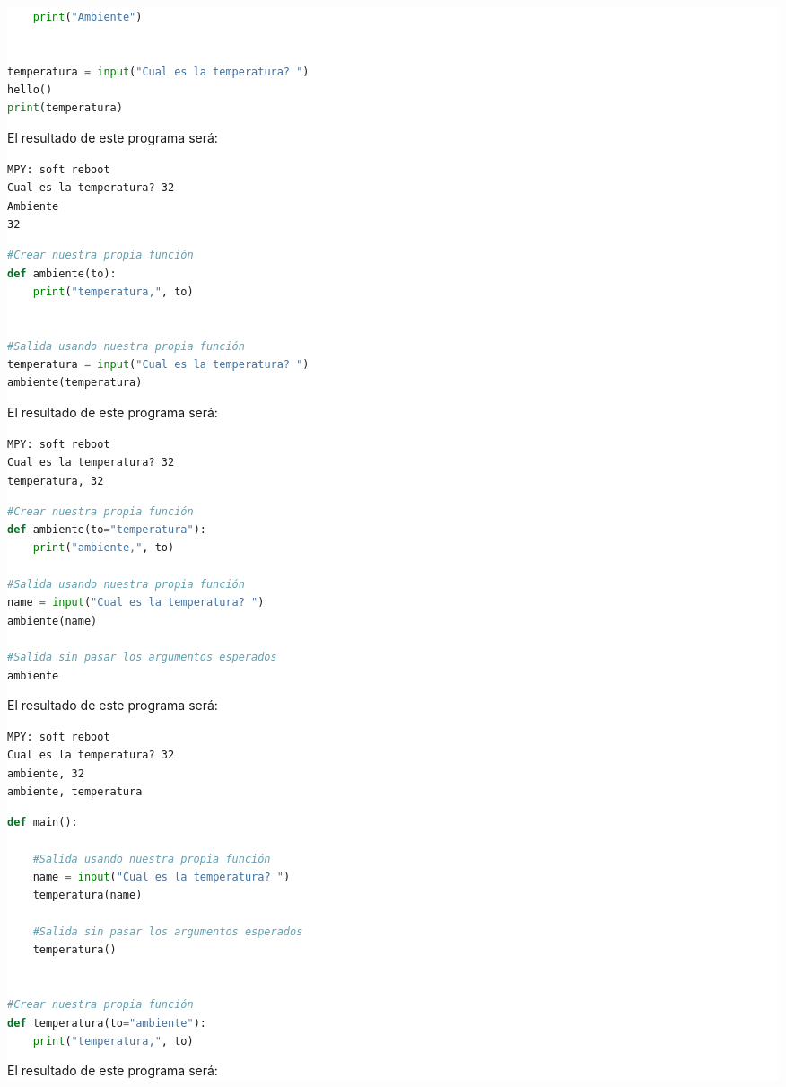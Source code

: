 ```python
    print("Ambiente")


temperatura = input("Cual es la temperatura? ")
hello()
print(temperatura)
```
El resultado de este programa será:
```console
MPY: soft reboot
Cual es la temperatura? 32
Ambiente
32
```

```python
#Crear nuestra propia función
def ambiente(to):
    print("temperatura,", to)


#Salida usando nuestra propia función
temperatura = input("Cual es la temperatura? ")
ambiente(temperatura)
```
El resultado de este programa será: 
```console
MPY: soft reboot
Cual es la temperatura? 32
temperatura, 32
```
```python
#Crear nuestra propia función
def ambiente(to="temperatura"):
    print("ambiente,", to)

#Salida usando nuestra propia función
name = input("Cual es la temperatura? ")
ambiente(name)

#Salida sin pasar los argumentos esperados
ambiente
```
El resultado de este programa será:
```console
MPY: soft reboot
Cual es la temperatura? 32
ambiente, 32
ambiente, temperatura
```
```python
def main():

    #Salida usando nuestra propia función
    name = input("Cual es la temperatura? ")
    temperatura(name)

    #Salida sin pasar los argumentos esperados
    temperatura()


#Crear nuestra propia función
def temperatura(to="ambiente"):
    print("temperatura,", to)
```
El resultado de este programa será: 